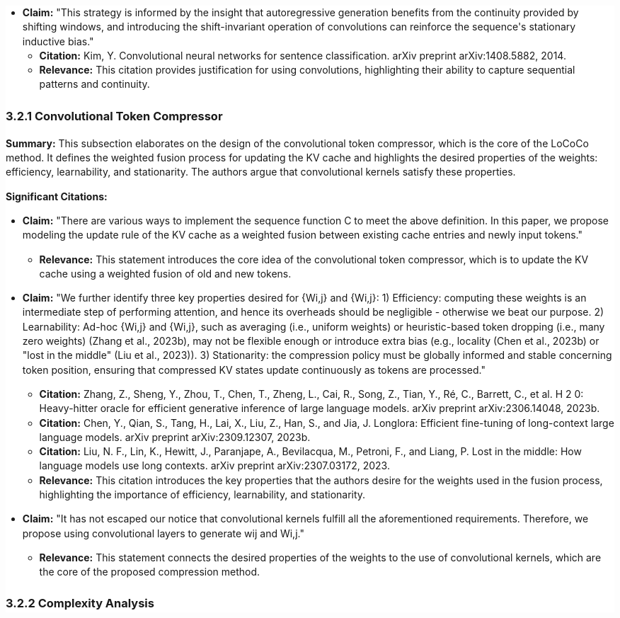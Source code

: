 

* **Claim:** "This strategy is informed by the insight that autoregressive generation benefits from the continuity provided by shifting windows, and introducing the shift-invariant operation of convolutions can reinforce the sequence's stationary inductive bias."
    * **Citation:** Kim, Y. Convolutional neural networks for sentence classification. arXiv preprint arXiv:1408.5882, 2014.
    * **Relevance:** This citation provides justification for using convolutions, highlighting their ability to capture sequential patterns and continuity.


### 3.2.1 Convolutional Token Compressor

**Summary:** This subsection elaborates on the design of the convolutional token compressor, which is the core of the LoCoCo method. It defines the weighted fusion process for updating the KV cache and highlights the desired properties of the weights: efficiency, learnability, and stationarity. The authors argue that convolutional kernels satisfy these properties.

**Significant Citations:**

* **Claim:** "There are various ways to implement the sequence function C to meet the above definition. In this paper, we propose modeling the update rule of the KV cache as a weighted fusion between existing cache entries and newly input tokens."
    * **Relevance:** This statement introduces the core idea of the convolutional token compressor, which is to update the KV cache using a weighted fusion of old and new tokens.


* **Claim:** "We further identify three key properties desired for {Wi,j} and {Wi,j}: 1) Efficiency: computing these weights is an intermediate step of performing attention, and hence its overheads should be negligible - otherwise we beat our purpose. 2) Learnability: Ad-hoc {Wi,j} and {Wi,j}, such as averaging (i.e., uniform weights) or heuristic-based token dropping (i.e., many zero weights) (Zhang et al., 2023b), may not be flexible enough or introduce extra bias (e.g., locality (Chen et al., 2023b) or "lost in the middle" (Liu et al., 2023)). 3) Stationarity: the compression policy must be globally informed and stable concerning token position, ensuring that compressed KV states update continuously as tokens are processed."
    * **Citation:** Zhang, Z., Sheng, Y., Zhou, T., Chen, T., Zheng, L., Cai, R., Song, Z., Tian, Y., Ré, C., Barrett, C., et al. H 2 0: Heavy-hitter oracle for efficient generative inference of large language models. arXiv preprint arXiv:2306.14048, 2023b.
    * **Citation:** Chen, Y., Qian, S., Tang, H., Lai, X., Liu, Z., Han, S., and Jia, J. Longlora: Efficient fine-tuning of long-context large language models. arXiv preprint arXiv:2309.12307, 2023b.
    * **Citation:** Liu, N. F., Lin, K., Hewitt, J., Paranjape, A., Bevilacqua, M., Petroni, F., and Liang, P. Lost in the middle: How language models use long contexts. arXiv preprint arXiv:2307.03172, 2023.
    * **Relevance:** This citation introduces the key properties that the authors desire for the weights used in the fusion process, highlighting the importance of efficiency, learnability, and stationarity.


* **Claim:** "It has not escaped our notice that convolutional kernels fulfill all the aforementioned requirements. Therefore, we propose using convolutional layers to generate wij and Wi,j."
    * **Relevance:** This statement connects the desired properties of the weights to the use of convolutional kernels, which are the core of the proposed compression method.


### 3.2.2 Complexity Analysis
